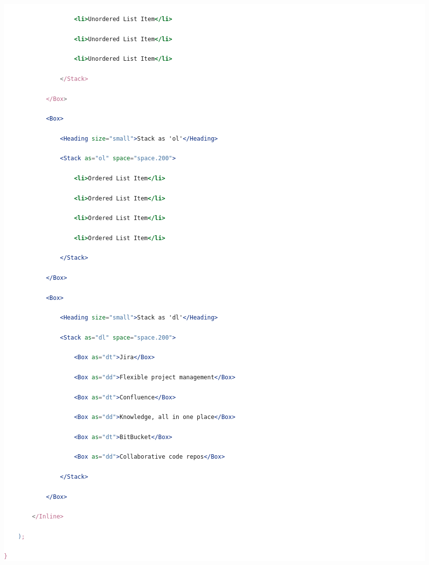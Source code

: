 ```jsx

					<li>Unordered List Item</li>

					<li>Unordered List Item</li>

					<li>Unordered List Item</li>

				</Stack>

			</Box>

			<Box>

				<Heading size="small">Stack as 'ol'</Heading>

				<Stack as="ol" space="space.200">

					<li>Ordered List Item</li>

					<li>Ordered List Item</li>

					<li>Ordered List Item</li>

					<li>Ordered List Item</li>

				</Stack>

			</Box>

			<Box>

				<Heading size="small">Stack as 'dl'</Heading>

				<Stack as="dl" space="space.200">

					<Box as="dt">Jira</Box>

					<Box as="dd">Flexible project management</Box>

					<Box as="dt">Confluence</Box>

					<Box as="dd">Knowledge, all in one place</Box>

					<Box as="dt">BitBucket</Box>

					<Box as="dd">Collaborative code repos</Box>

				</Stack>

			</Box>

		</Inline>

	);

}
```
